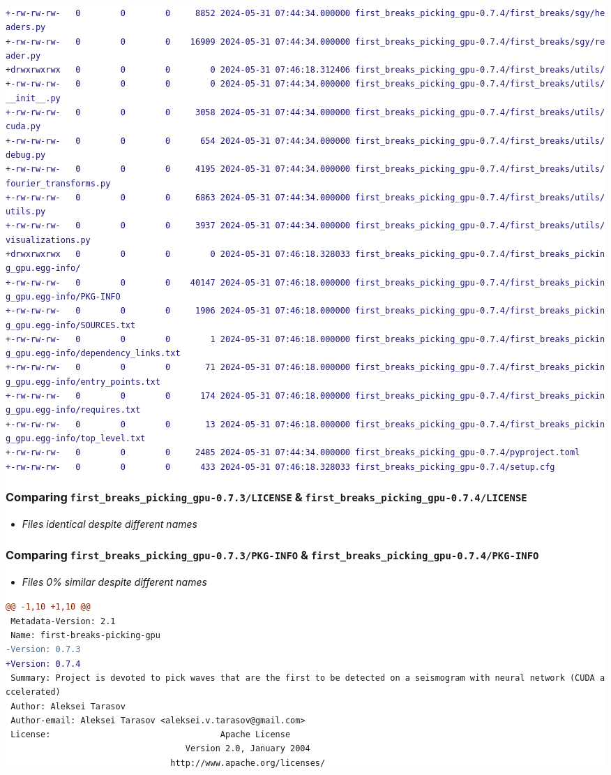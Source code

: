 ```diff
+-rw-rw-rw-   0        0        0     8852 2024-05-31 07:44:34.000000 first_breaks_picking_gpu-0.7.4/first_breaks/sgy/headers.py
+-rw-rw-rw-   0        0        0    16909 2024-05-31 07:44:34.000000 first_breaks_picking_gpu-0.7.4/first_breaks/sgy/reader.py
+drwxrwxrwx   0        0        0        0 2024-05-31 07:46:18.312406 first_breaks_picking_gpu-0.7.4/first_breaks/utils/
+-rw-rw-rw-   0        0        0        0 2024-05-31 07:44:34.000000 first_breaks_picking_gpu-0.7.4/first_breaks/utils/__init__.py
+-rw-rw-rw-   0        0        0     3058 2024-05-31 07:44:34.000000 first_breaks_picking_gpu-0.7.4/first_breaks/utils/cuda.py
+-rw-rw-rw-   0        0        0      654 2024-05-31 07:44:34.000000 first_breaks_picking_gpu-0.7.4/first_breaks/utils/debug.py
+-rw-rw-rw-   0        0        0     4195 2024-05-31 07:44:34.000000 first_breaks_picking_gpu-0.7.4/first_breaks/utils/fourier_transforms.py
+-rw-rw-rw-   0        0        0     6863 2024-05-31 07:44:34.000000 first_breaks_picking_gpu-0.7.4/first_breaks/utils/utils.py
+-rw-rw-rw-   0        0        0     3937 2024-05-31 07:44:34.000000 first_breaks_picking_gpu-0.7.4/first_breaks/utils/visualizations.py
+drwxrwxrwx   0        0        0        0 2024-05-31 07:46:18.328033 first_breaks_picking_gpu-0.7.4/first_breaks_picking_gpu.egg-info/
+-rw-rw-rw-   0        0        0    40147 2024-05-31 07:46:18.000000 first_breaks_picking_gpu-0.7.4/first_breaks_picking_gpu.egg-info/PKG-INFO
+-rw-rw-rw-   0        0        0     1906 2024-05-31 07:46:18.000000 first_breaks_picking_gpu-0.7.4/first_breaks_picking_gpu.egg-info/SOURCES.txt
+-rw-rw-rw-   0        0        0        1 2024-05-31 07:46:18.000000 first_breaks_picking_gpu-0.7.4/first_breaks_picking_gpu.egg-info/dependency_links.txt
+-rw-rw-rw-   0        0        0       71 2024-05-31 07:46:18.000000 first_breaks_picking_gpu-0.7.4/first_breaks_picking_gpu.egg-info/entry_points.txt
+-rw-rw-rw-   0        0        0      174 2024-05-31 07:46:18.000000 first_breaks_picking_gpu-0.7.4/first_breaks_picking_gpu.egg-info/requires.txt
+-rw-rw-rw-   0        0        0       13 2024-05-31 07:46:18.000000 first_breaks_picking_gpu-0.7.4/first_breaks_picking_gpu.egg-info/top_level.txt
+-rw-rw-rw-   0        0        0     2485 2024-05-31 07:44:34.000000 first_breaks_picking_gpu-0.7.4/pyproject.toml
+-rw-rw-rw-   0        0        0      433 2024-05-31 07:46:18.328033 first_breaks_picking_gpu-0.7.4/setup.cfg
```

### Comparing `first_breaks_picking_gpu-0.7.3/LICENSE` & `first_breaks_picking_gpu-0.7.4/LICENSE`

 * *Files identical despite different names*

### Comparing `first_breaks_picking_gpu-0.7.3/PKG-INFO` & `first_breaks_picking_gpu-0.7.4/PKG-INFO`

 * *Files 0% similar despite different names*

```diff
@@ -1,10 +1,10 @@
 Metadata-Version: 2.1
 Name: first-breaks-picking-gpu
-Version: 0.7.3
+Version: 0.7.4
 Summary: Project is devoted to pick waves that are the first to be detected on a seismogram with neural network (CUDA accelerated)
 Author: Aleksei Tarasov
 Author-email: Aleksei Tarasov <aleksei.v.tarasov@gmail.com>
 License:                                  Apache License
                                    Version 2.0, January 2004
                                 http://www.apache.org/licenses/
```
